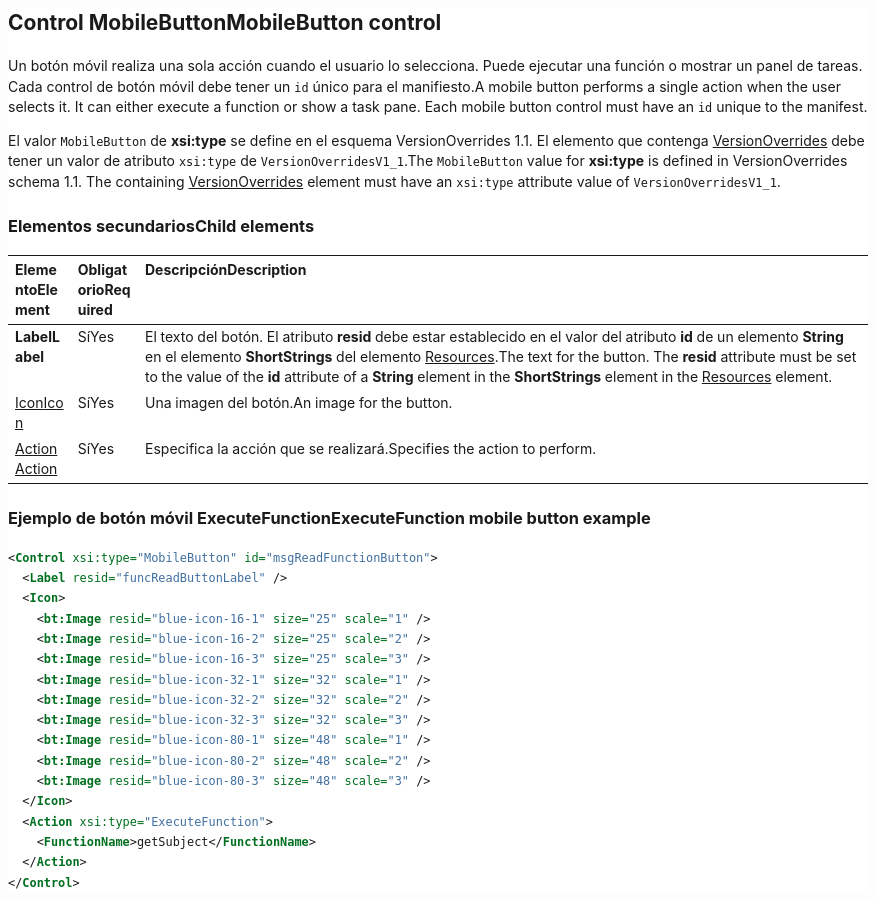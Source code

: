 ## <a name="mobilebutton-control"></a><span data-ttu-id="2e73d-186">Control MobileButton</span><span class="sxs-lookup"><span data-stu-id="2e73d-186">MobileButton control</span></span>

<span data-ttu-id="2e73d-p114">Un botón móvil realiza una sola acción cuando el usuario lo selecciona. Puede ejecutar una función o mostrar un panel de tareas. Cada control de botón móvil debe tener un `id` único para el manifiesto.</span><span class="sxs-lookup"><span data-stu-id="2e73d-p114">A mobile button performs a single action when the user selects it. It can either execute a function or show a task pane. Each mobile button control must have an `id` unique to the manifest.</span></span>

<span data-ttu-id="2e73d-p115">El valor `MobileButton` de **xsi:type** se define en el esquema VersionOverrides 1.1. El elemento que contenga [VersionOverrides](versionoverrides.md) debe tener un valor de atributo `xsi:type` de `VersionOverridesV1_1`.</span><span class="sxs-lookup"><span data-stu-id="2e73d-p115">The `MobileButton` value for **xsi:type** is defined in VersionOverrides schema 1.1. The containing [VersionOverrides](versionoverrides.md) element must have an `xsi:type` attribute value of `VersionOverridesV1_1`.</span></span>

### <a name="child-elements"></a><span data-ttu-id="2e73d-192">Elementos secundarios</span><span class="sxs-lookup"><span data-stu-id="2e73d-192">Child elements</span></span>
|  <span data-ttu-id="2e73d-193">Elemento</span><span class="sxs-lookup"><span data-stu-id="2e73d-193">Element</span></span> |  <span data-ttu-id="2e73d-194">Obligatorio</span><span class="sxs-lookup"><span data-stu-id="2e73d-194">Required</span></span>  |  <span data-ttu-id="2e73d-195">Descripción</span><span class="sxs-lookup"><span data-stu-id="2e73d-195">Description</span></span>  |
|:-----|:-----|:-----|
|  <span data-ttu-id="2e73d-196">**Label**</span><span class="sxs-lookup"><span data-stu-id="2e73d-196">**Label**</span></span>     | <span data-ttu-id="2e73d-197">Sí</span><span class="sxs-lookup"><span data-stu-id="2e73d-197">Yes</span></span> |  <span data-ttu-id="2e73d-p116">El texto del botón. El atributo **resid** debe estar establecido en el valor del atributo **id** de un elemento **String** en el elemento **ShortStrings** del elemento [Resources](resources.md).</span><span class="sxs-lookup"><span data-stu-id="2e73d-p116">The text for the button. The  **resid** attribute must be set to the value of the **id** attribute of a **String** element in the **ShortStrings** element in the [Resources](resources.md)  element.</span></span>        |
|  [<span data-ttu-id="2e73d-200">Icon</span><span class="sxs-lookup"><span data-stu-id="2e73d-200">Icon</span></span>](icon.md)      | <span data-ttu-id="2e73d-201">Sí</span><span class="sxs-lookup"><span data-stu-id="2e73d-201">Yes</span></span> |  <span data-ttu-id="2e73d-202">Una imagen del botón.</span><span class="sxs-lookup"><span data-stu-id="2e73d-202">An image for the button.</span></span>         |
|  [<span data-ttu-id="2e73d-203">Action</span><span class="sxs-lookup"><span data-stu-id="2e73d-203">Action</span></span>](action.md)    | <span data-ttu-id="2e73d-204">Sí</span><span class="sxs-lookup"><span data-stu-id="2e73d-204">Yes</span></span> |  <span data-ttu-id="2e73d-205">Especifica la acción que se realizará.</span><span class="sxs-lookup"><span data-stu-id="2e73d-205">Specifies the action to perform.</span></span>  |

### <a name="executefunction-mobile-button-example"></a><span data-ttu-id="2e73d-206">Ejemplo de botón móvil ExecuteFunction</span><span class="sxs-lookup"><span data-stu-id="2e73d-206">ExecuteFunction mobile button example</span></span>

```xml
<Control xsi:type="MobileButton" id="msgReadFunctionButton">
  <Label resid="funcReadButtonLabel" />
  <Icon>
    <bt:Image resid="blue-icon-16-1" size="25" scale="1" />
    <bt:Image resid="blue-icon-16-2" size="25" scale="2" />
    <bt:Image resid="blue-icon-16-3" size="25" scale="3" />
    <bt:Image resid="blue-icon-32-1" size="32" scale="1" />
    <bt:Image resid="blue-icon-32-2" size="32" scale="2" />
    <bt:Image resid="blue-icon-32-3" size="32" scale="3" />
    <bt:Image resid="blue-icon-80-1" size="48" scale="1" />
    <bt:Image resid="blue-icon-80-2" size="48" scale="2" />
    <bt:Image resid="blue-icon-80-3" size="48" scale="3" />
  </Icon>
  <Action xsi:type="ExecuteFunction">
    <FunctionName>getSubject</FunctionName>
  </Action>
</Control>
```
